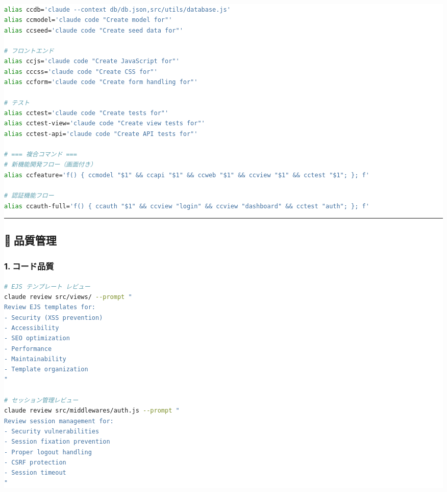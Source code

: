 ```bash
alias ccdb='claude --context db/db.json,src/utils/database.js'
alias ccmodel='claude code "Create model for"'
alias ccseed='claude code "Create seed data for"'

# フロントエンド
alias ccjs='claude code "Create JavaScript for"'
alias cccss='claude code "Create CSS for"'
alias ccform='claude code "Create form handling for"'

# テスト
alias cctest='claude code "Create tests for"'
alias cctest-view='claude code "Create view tests for"'
alias cctest-api='claude code "Create API tests for"'

# === 複合コマンド ===
# 新機能開発フロー（画面付き）
alias ccfeature='f() { ccmodel "$1" && ccapi "$1" && ccweb "$1" && ccview "$1" && cctest "$1"; }; f'

# 認証機能フロー
alias ccauth-full='f() { ccauth "$1" && ccview "login" && ccview "dashboard" && cctest "auth"; }; f'
```

---

## 🎯 品質管理

### 1. コード品質

```bash
# EJS テンプレート レビュー
claude review src/views/ --prompt "
Review EJS templates for:
- Security (XSS prevention)
- Accessibility
- SEO optimization
- Performance
- Maintainability
- Template organization
"

# セッション管理レビュー
claude review src/middlewares/auth.js --prompt "
Review session management for:
- Security vulnerabilities
- Session fixation prevention
- Proper logout handling
- CSRF protection
- Session timeout
"
```
